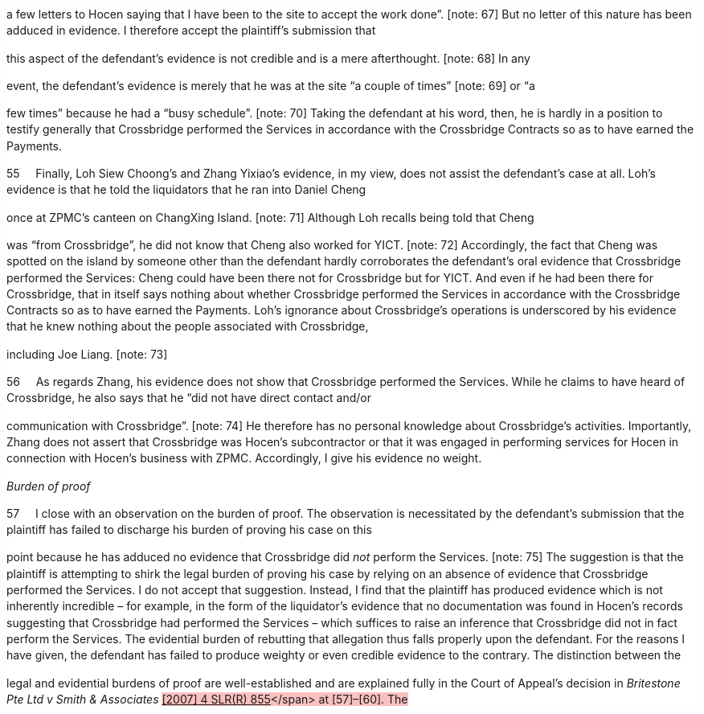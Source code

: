 a few letters to Hocen saying that I have been to the site to accept the work done”. [note: 67] But no letter of this nature has been adduced in evidence. I therefore accept the plaintiff’s submission that 

this aspect of the defendant’s evidence is not credible and is a mere afterthought. [note: 68] In any 

event, the defendant’s evidence is merely that he was at the site “a couple of times” [note: 69] or “a 

few times” because he had a “busy schedule”. [note: 70] Taking the defendant at his word, then, he is hardly in a position to testify generally that Crossbridge performed the Services in accordance with the Crossbridge Contracts so as to have earned the Payments. 

55     Finally, Loh Siew Choong’s and Zhang Yixiao’s evidence, in my view, does not assist the defendant’s case at all. Loh’s evidence is that he told the liquidators that he ran into Daniel Cheng 

once at ZPMC’s canteen on ChangXing Island. [note: 71] Although Loh recalls being told that Cheng 

was “from Crossbridge”, he did not know that Cheng also worked for YICT. [note: 72] Accordingly, the fact that Cheng was spotted on the island by someone other than the defendant hardly corroborates the defendant’s oral evidence that Crossbridge performed the Services: Cheng could have been there not for Crossbridge but for YICT. And even if he had been there for Crossbridge, that in itself says nothing about whether Crossbridge performed the Services in accordance with the Crossbridge Contracts so as to have earned the Payments. Loh’s ignorance about Crossbridge’s operations is underscored by his evidence that he knew nothing about the people associated with Crossbridge, 

including Joe Liang. [note: 73] 

56     As regards Zhang, his evidence does not show that Crossbridge performed the Services. While he claims to have heard of Crossbridge, he also says that he “did not have direct contact and/or 

communication with Crossbridge”. [note: 74] He therefore has no personal knowledge about Crossbridge’s activities. Importantly, Zhang does not assert that Crossbridge was Hocen’s subcontractor or that it was engaged in performing services for Hocen in connection with Hocen’s business with ZPMC. Accordingly, I give his evidence no weight. 

_Burden of proof_ 

57     I close with an observation on the burden of proof. The observation is necessitated by the defendant’s submission that the plaintiff has failed to discharge his burden of proving his case on this 

point because he has adduced no evidence that Crossbridge did _not_ perform the Services. [note: 75] The suggestion is that the plaintiff is attempting to shirk the legal burden of proving his case by relying on an absence of evidence that Crossbridge performed the Services. I do not accept that suggestion. Instead, I find that the plaintiff has produced evidence which is not inherently incredible – for example, in the form of the liquidator’s evidence that no documentation was found in Hocen’s records suggesting that Crossbridge had performed the Services – which suffices to raise an inference that Crossbridge did not in fact perform the Services. The evidential burden of rebutting that allegation thus falls properly upon the defendant. For the reasons I have given, the defendant has failed to produce weighty or even credible evidence to the contrary. The distinction between the 


legal and evidential burdens of proof are well-established and are explained fully in the Court of Appeal’s decision in _Britestone Pte Ltd v Smith & Associates_ <span style="background-color: #FAC0C0">[[2007] 4 SLR(R) 855]("https://www.open.gov.sg")</span> at [57]–[60]. The 

